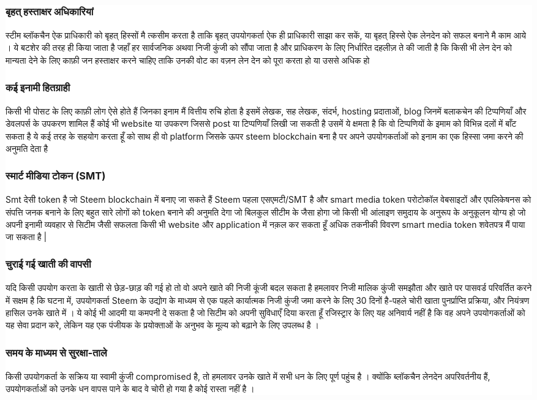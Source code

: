 <h3>
  बृहत् हस्ताक्षर अधिकारियां
</h3>

<p>
  स्टीम ब्लॉकचैन ऐक प्राधिकारी को बृहत् हिस्सों मै त्कसीम करता है ताकि बृहत् उपयोगकर्ता ऐक ही प्राधिकारी साझा कर सकें, या बृहत् हिस्से ऐक लेनदेन को सफल बनाने मै काम आये । ये बटशेर <fnref target="16" />की तरह ही किया जाता है जहाँ हर सार्वजनिक अथवा निजी कुंजी को सौंपा जाता है और प्राधिकरण के लिए निर्धारित दहलीज़ ते की जाती है कि किसी भी लेन देन को मान्यता देने के लिए काफ़ी जन हस्ताक्षर करने चाहिए ताकि उनकी वोट का वज़न लेन देन को पूरा करता हो या उससे अधिक हो
</p>

<h3>
  कई इनामी हितग्राही
</h3>

<p>
  किसी भी पोसट के लिए काफ़ी लोग ऐसे होते हैं जिनका इनाम मैं वित्तीय रुचि होता है इसमें लेखक, सह लेखक, संदर्भ, hosting प्रदाताओं, blog जिनमें बलाकचेन की टिप्पणियाँ और डेवलपर्स के उपकरण शामिल हैं कोई भी website या उपकरण जिससे post या टिप्पणियाँ लिखी जा सकती है उसमें ये क्षमता है कि वो टिप्पणियों के इमाम को विभिन्न दलों में बाँट सकता है ये कई तरह के सहयोग करता हूँ को साथ ही वो platform जिसके ऊपर steem blockchain बना है पर अपने उपयोगकर्ताओं को इनाम का एक हिस्सा जमा करने की अनुमति देता है
</p>

<h3>
  स्मार्ट मीडिया टोकन (SMT)
</h3>

<p>
  Smt देसी token है जो Steem blockchain में बनाए जा सकते हैं Steem पहला एसएमटी/SMT है और smart media token परोटोकॉल वेबसाइटों और एपलिकेषनस को संपत्ति जनक बनाने के लिए बहुत सारे लोगों को token बनाने की अनुमति देगा जो बिलकुल सीटीम के जैसा होगा जो किसी भी आंलाइण समुदाय के अनुरूप के अनुकूलन योग्य हो जो अपनी इनामी व्यवहार से सिटीम जैसी सफलता किसी भी website और application में नक़ल कर सकता हूँ अधिक तकनीकी विवरण smart media token शवेतपत्र मैं पाया जा सकता है <fnref target="17" /> |
</p>

<h3>
  चुराई गई खाती की वापसी
</h3>

<p>
  यदि किसी उपयोग करता के खाती से छेड़-छाड़ की गई हो तो वो अपने खाते की निजी कूंजी बदल सकता है हमलावर निजी मालिक कुंजी समझौता और खाते पर पासवर्ड परिवर्तित करने में सक्षम है कि घटना में, उपयोगकर्ता Steem के उद्योग के माध्यम से एक पहले कार्यात्मक निजी कुंजी जमा करने के लिए 30 दिनों है-पहले चोरी खाता पुनर्प्राप्ति प्रक्रिया, और नियंत्रण हासिल उनके खाते में । ये कोई भी आदमी या कमपनी दे सकता है जो सिटीम को अपनी सुविधाएँ दिया करता हूँ रजिस्ट्रार के लिए यह अनिवार्य नहीं है कि वह अपने उपयोगकर्ताओं को यह सेवा प्रदान करे, लेकिन यह एक पंजीयक के प्रयोक्ताओं के अनुभव के मूल्य को बढ़ाने के लिए उपलब्ध है ।
</p>

<h3>
  समय के माध्यम से सुरक्षा-ताले
</h3>

<p>
  किसी उपयोगकर्ता के सक्रिय या स्वामी कुंजी compromised है, तो हमलावर उनके खाते में सभी धन के लिए पूर्ण पहुंच है । क्योंकि ब्लॉकचैन लेनदेन अपरिवर्तनीय हैं, उपयोगकर्ताओं को उनके धन वापस पाने के बाद वे चोरी हो गया है कोई रास्ता नहीं है ।
</p>
